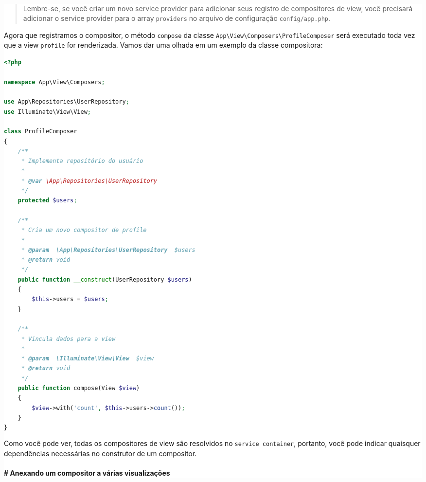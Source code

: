 > Lembre-se, se você criar um novo service provider para adicionar seus registro de compositores de view, você precisará adicionar o service provider para o array `providers` no arquivo de configuração `config/app.php`.

Agora que registramos o compositor, o método `compose`  da classe `App\View\Composers\ProfileComposer` será executado toda vez que a view `profile` for renderizada. Vamos dar uma olhada em um exemplo da classe compositora:

```php
<?php
 
namespace App\View\Composers;
 
use App\Repositories\UserRepository;
use Illuminate\View\View;
 
class ProfileComposer
{
    /**
     * Implementa repositório do usuário
     *
     * @var \App\Repositories\UserRepository
     */
    protected $users;
 
    /**
     * Cria um novo compositor de profile
     *
     * @param  \App\Repositories\UserRepository  $users
     * @return void
     */
    public function __construct(UserRepository $users)
    {
        $this->users = $users;
    }
 
    /**
     * Vincula dados para a view
     *
     * @param  \Illuminate\View\View  $view
     * @return void
     */
    public function compose(View $view)
    {
        $view->with('count', $this->users->count());
    }
}
```

Como você pode ver, todas os compositores de view são resolvidos no `service container`, portanto, você pode indicar quaisquer dependências necessárias no construtor de um compositor.

#### # Anexando um compositor a várias visualizações 
